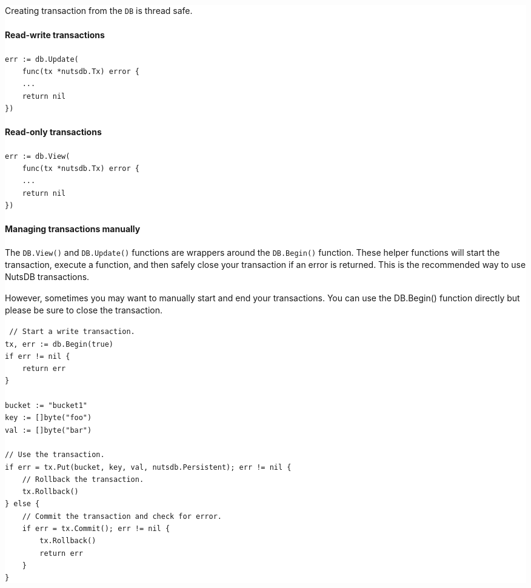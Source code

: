 Creating transaction from the `DB` is thread safe.

#### Read-write transactions

```golang
err := db.Update(
    func(tx *nutsdb.Tx) error {
    ...
    return nil
})

```

#### Read-only transactions

```golang
err := db.View(
    func(tx *nutsdb.Tx) error {
    ...
    return nil
})

```

#### Managing transactions manually

The `DB.View()`  and  `DB.Update()`  functions are wrappers around the  `DB.Begin()`  function. These helper functions will start the transaction, execute a function, and then safely close your transaction if an error is returned. This is the recommended way to use NutsDB transactions.

However, sometimes you may want to manually start and end your transactions. You can use the DB.Begin() function directly but please be sure to close the transaction. 

```golang
 // Start a write transaction.
tx, err := db.Begin(true)
if err != nil {
    return err
}

bucket := "bucket1"
key := []byte("foo")
val := []byte("bar")

// Use the transaction.
if err = tx.Put(bucket, key, val, nutsdb.Persistent); err != nil {
    // Rollback the transaction.
    tx.Rollback()
} else {
    // Commit the transaction and check for error.
    if err = tx.Commit(); err != nil {
        tx.Rollback()
        return err
    }
}
```
